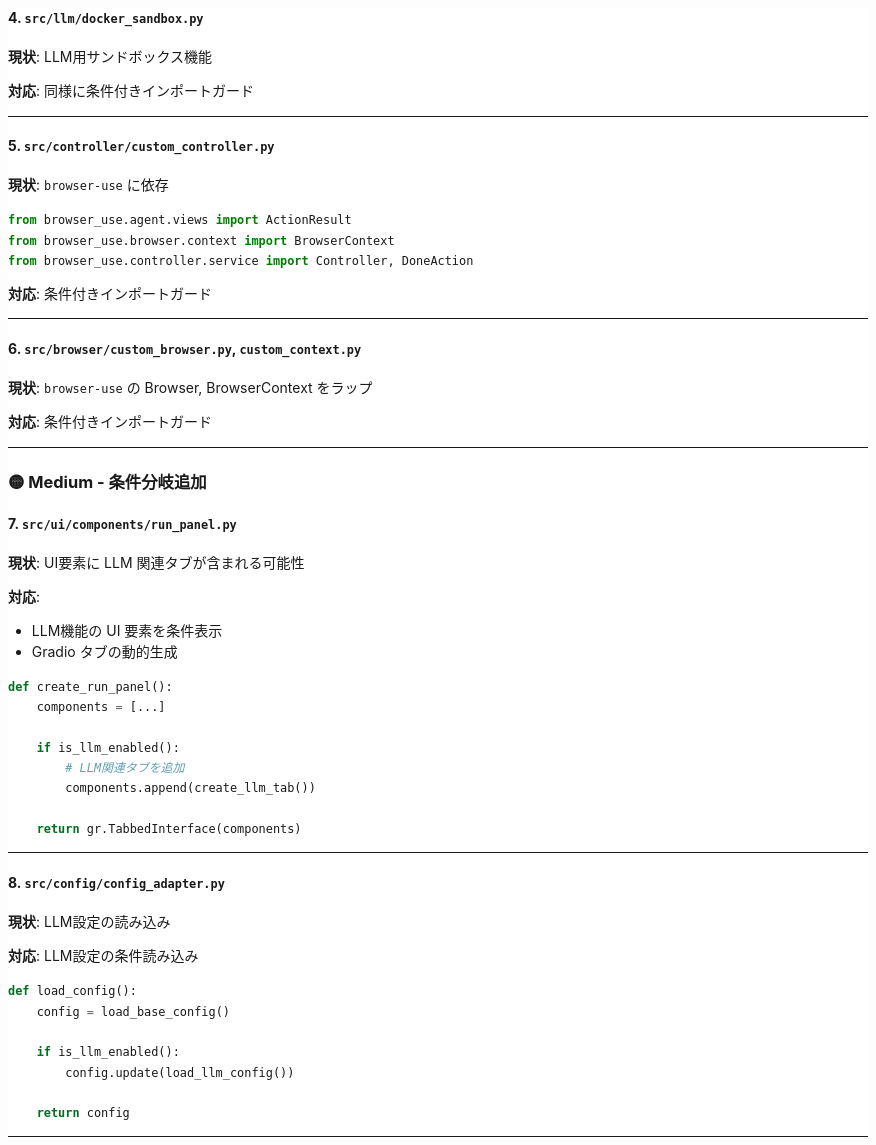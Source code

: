 
#### 4. `src/llm/docker_sandbox.py`
**現状**: LLM用サンドボックス機能

**対応**: 同様に条件付きインポートガード

---

#### 5. `src/controller/custom_controller.py`
**現状**: `browser-use` に依存
```python
from browser_use.agent.views import ActionResult
from browser_use.browser.context import BrowserContext
from browser_use.controller.service import Controller, DoneAction
```

**対応**: 条件付きインポートガード

---

#### 6. `src/browser/custom_browser.py`, `custom_context.py`
**現状**: `browser-use` の Browser, BrowserContext をラップ

**対応**: 条件付きインポートガード

---

### 🟡 Medium - 条件分岐追加

#### 7. `src/ui/components/run_panel.py`
**現状**: UI要素に LLM 関連タブが含まれる可能性

**対応**: 
- LLM機能の UI 要素を条件表示
- Gradio タブの動的生成

```python
def create_run_panel():
    components = [...]
    
    if is_llm_enabled():
        # LLM関連タブを追加
        components.append(create_llm_tab())
    
    return gr.TabbedInterface(components)
```

---

#### 8. `src/config/config_adapter.py`
**現状**: LLM設定の読み込み

**対応**: LLM設定の条件読み込み
```python
def load_config():
    config = load_base_config()
    
    if is_llm_enabled():
        config.update(load_llm_config())
    
    return config
```

---